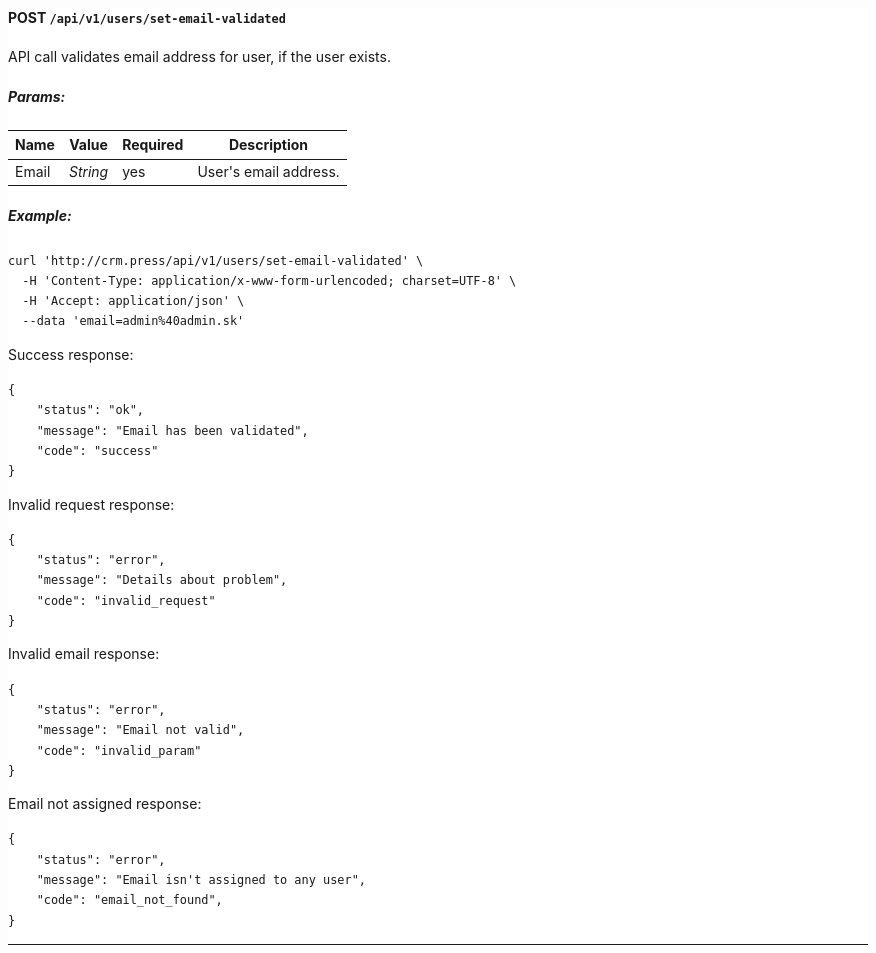 #### POST `/api/v1/users/set-email-validated`

API call validates email address for user, if the user exists.

##### *Params:*

| Name | Value | Required | Description |
| --- |---| --- | --- |
| Email | *String* | yes | User's email address. |

##### *Example:*

```shell
curl 'http://crm.press/api/v1/users/set-email-validated' \
  -H 'Content-Type: application/x-www-form-urlencoded; charset=UTF-8' \
  -H 'Accept: application/json' \
  --data 'email=admin%40admin.sk'
```

Success response:

```json5
{
    "status": "ok",
    "message": "Email has been validated",
    "code": "success"
}
```

Invalid request response:

```json5
{
    "status": "error",
    "message": "Details about problem",
    "code": "invalid_request"
}
```

Invalid email response:

```json5
{
    "status": "error",
    "message": "Email not valid",
    "code": "invalid_param"
}
```

Email not assigned response:

```json5
{
    "status": "error",
    "message": "Email isn't assigned to any user",
    "code": "email_not_found",
}
```
---
